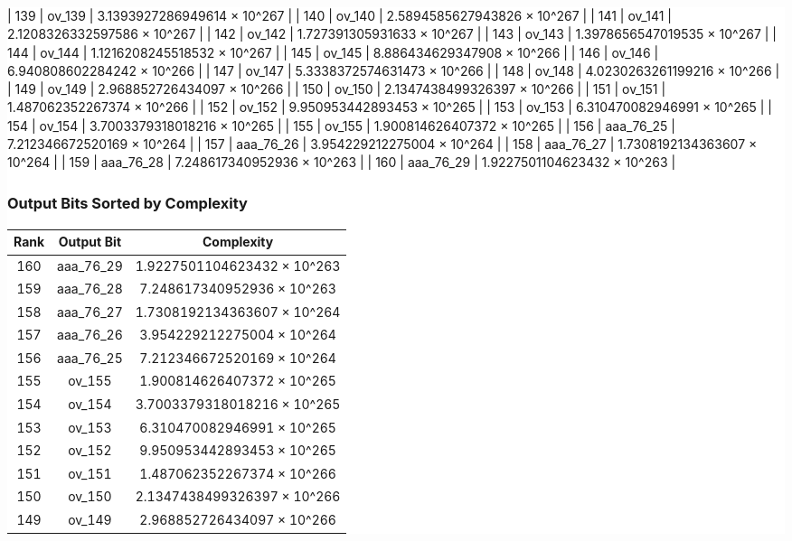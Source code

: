 | 139 | ov_139 | 3.1393927286949614 × 10^267 |
| 140 | ov_140 | 2.5894585627943826 × 10^267 |
| 141 | ov_141 | 2.1208326332597586 × 10^267 |
| 142 | ov_142 | 1.727391305931633 × 10^267 |
| 143 | ov_143 | 1.3978656547019535 × 10^267 |
| 144 | ov_144 | 1.1216208245518532 × 10^267 |
| 145 | ov_145 | 8.886434629347908 × 10^266 |
| 146 | ov_146 | 6.940808602284242 × 10^266 |
| 147 | ov_147 | 5.3338372574631473 × 10^266 |
| 148 | ov_148 | 4.0230263261199216 × 10^266 |
| 149 | ov_149 | 2.968852726434097 × 10^266 |
| 150 | ov_150 | 2.1347438499326397 × 10^266 |
| 151 | ov_151 | 1.487062352267374 × 10^266 |
| 152 | ov_152 | 9.950953442893453 × 10^265 |
| 153 | ov_153 | 6.310470082946991 × 10^265 |
| 154 | ov_154 | 3.7003379318018216 × 10^265 |
| 155 | ov_155 | 1.900814626407372 × 10^265 |
| 156 | aaa_76_25 | 7.212346672520169 × 10^264 |
| 157 | aaa_76_26 | 3.954229212275004 × 10^264 |
| 158 | aaa_76_27 | 1.7308192134363607 × 10^264 |
| 159 | aaa_76_28 | 7.248617340952936 × 10^263 |
| 160 | aaa_76_29 | 1.9227501104623432 × 10^263 |

### Output Bits Sorted by Complexity

| Rank | Output Bit | Complexity |
|:----:|:----------:|:----------:|
| 160 | aaa_76_29 | 1.9227501104623432 × 10^263 |
| 159 | aaa_76_28 | 7.248617340952936 × 10^263 |
| 158 | aaa_76_27 | 1.7308192134363607 × 10^264 |
| 157 | aaa_76_26 | 3.954229212275004 × 10^264 |
| 156 | aaa_76_25 | 7.212346672520169 × 10^264 |
| 155 | ov_155 | 1.900814626407372 × 10^265 |
| 154 | ov_154 | 3.7003379318018216 × 10^265 |
| 153 | ov_153 | 6.310470082946991 × 10^265 |
| 152 | ov_152 | 9.950953442893453 × 10^265 |
| 151 | ov_151 | 1.487062352267374 × 10^266 |
| 150 | ov_150 | 2.1347438499326397 × 10^266 |
| 149 | ov_149 | 2.968852726434097 × 10^266 |